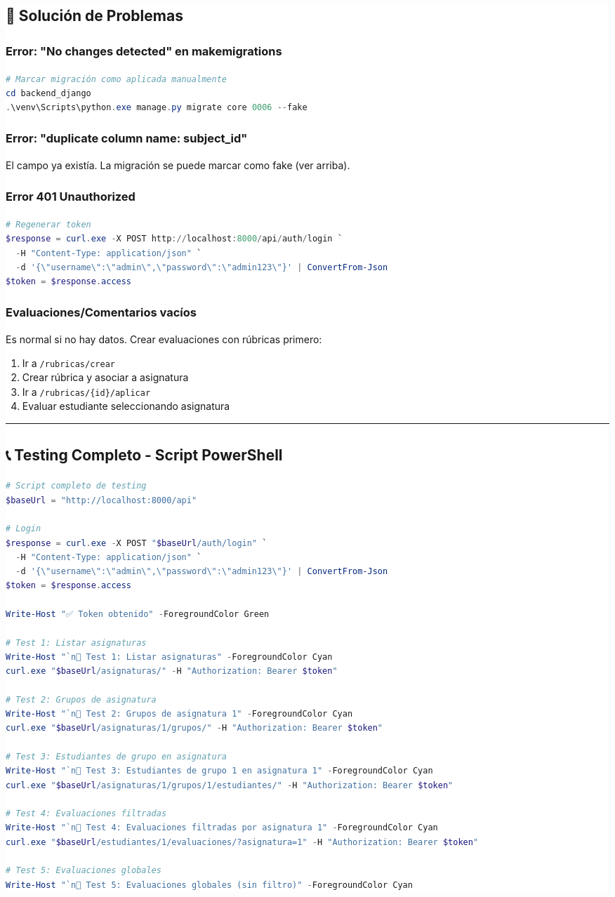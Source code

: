 
## 🐛 Solución de Problemas

### Error: "No changes detected" en makemigrations
```powershell
# Marcar migración como aplicada manualmente
cd backend_django
.\venv\Scripts\python.exe manage.py migrate core 0006 --fake
```

### Error: "duplicate column name: subject_id"
El campo ya existía. La migración se puede marcar como fake (ver arriba).

### Error 401 Unauthorized
```powershell
# Regenerar token
$response = curl.exe -X POST http://localhost:8000/api/auth/login `
  -H "Content-Type: application/json" `
  -d '{\"username\":\"admin\",\"password\":\"admin123\"}' | ConvertFrom-Json
$token = $response.access
```

### Evaluaciones/Comentarios vacíos
Es normal si no hay datos. Crear evaluaciones con rúbricas primero:
1. Ir a `/rubricas/crear`
2. Crear rúbrica y asociar a asignatura
3. Ir a `/rubricas/{id}/aplicar`
4. Evaluar estudiante seleccionando asignatura

---

## 📞 Testing Completo - Script PowerShell

```powershell
# Script completo de testing
$baseUrl = "http://localhost:8000/api"

# Login
$response = curl.exe -X POST "$baseUrl/auth/login" `
  -H "Content-Type: application/json" `
  -d '{\"username\":\"admin\",\"password\":\"admin123\"}' | ConvertFrom-Json
$token = $response.access

Write-Host "✅ Token obtenido" -ForegroundColor Green

# Test 1: Listar asignaturas
Write-Host "`n🧪 Test 1: Listar asignaturas" -ForegroundColor Cyan
curl.exe "$baseUrl/asignaturas/" -H "Authorization: Bearer $token"

# Test 2: Grupos de asignatura
Write-Host "`n🧪 Test 2: Grupos de asignatura 1" -ForegroundColor Cyan
curl.exe "$baseUrl/asignaturas/1/grupos/" -H "Authorization: Bearer $token"

# Test 3: Estudiantes de grupo en asignatura
Write-Host "`n🧪 Test 3: Estudiantes de grupo 1 en asignatura 1" -ForegroundColor Cyan
curl.exe "$baseUrl/asignaturas/1/grupos/1/estudiantes/" -H "Authorization: Bearer $token"

# Test 4: Evaluaciones filtradas
Write-Host "`n🧪 Test 4: Evaluaciones filtradas por asignatura 1" -ForegroundColor Cyan
curl.exe "$baseUrl/estudiantes/1/evaluaciones/?asignatura=1" -H "Authorization: Bearer $token"

# Test 5: Evaluaciones globales
Write-Host "`n🧪 Test 5: Evaluaciones globales (sin filtro)" -ForegroundColor Cyan
```